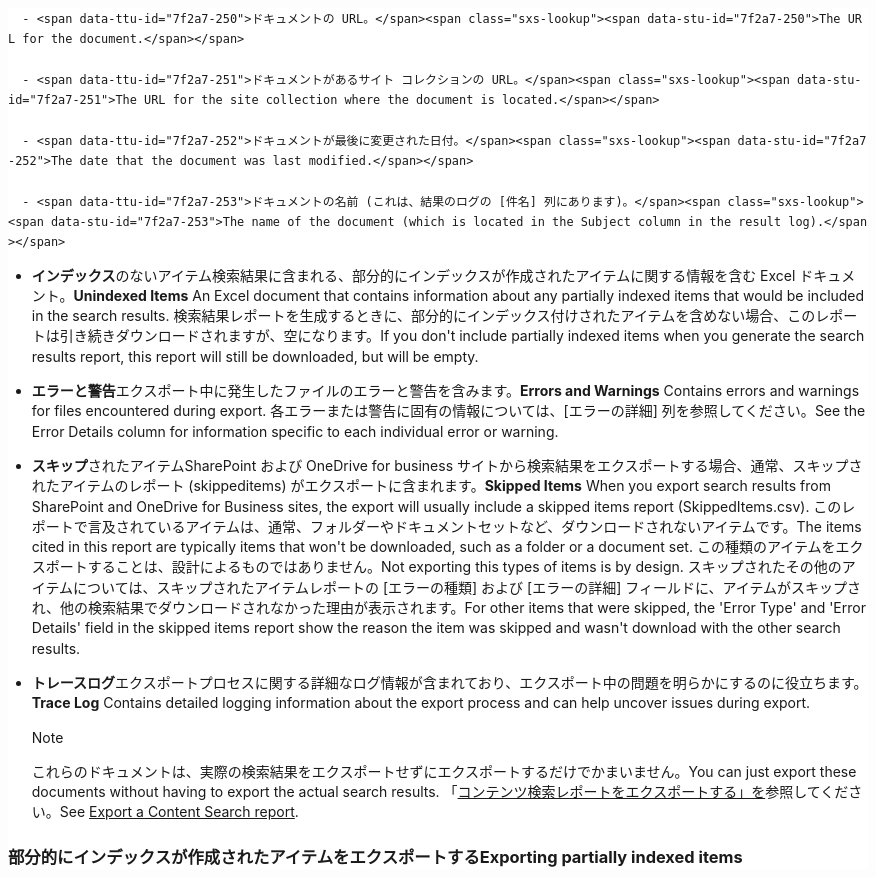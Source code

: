       - <span data-ttu-id="7f2a7-250">ドキュメントの URL。</span><span class="sxs-lookup"><span data-stu-id="7f2a7-250">The URL for the document.</span></span>
        
      - <span data-ttu-id="7f2a7-251">ドキュメントがあるサイト コレクションの URL。</span><span class="sxs-lookup"><span data-stu-id="7f2a7-251">The URL for the site collection where the document is located.</span></span>
        
      - <span data-ttu-id="7f2a7-252">ドキュメントが最後に変更された日付。</span><span class="sxs-lookup"><span data-stu-id="7f2a7-252">The date that the document was last modified.</span></span>
        
      - <span data-ttu-id="7f2a7-253">ドキュメントの名前 (これは、結果のログの [件名] 列にあります)。</span><span class="sxs-lookup"><span data-stu-id="7f2a7-253">The name of the document (which is located in the Subject column in the result log).</span></span>
    
  - <span data-ttu-id="7f2a7-254">**インデックス**のないアイテム検索結果に含まれる、部分的にインデックスが作成されたアイテムに関する情報を含む Excel ドキュメント。</span><span class="sxs-lookup"><span data-stu-id="7f2a7-254">**Unindexed Items** An Excel document that contains information about any partially indexed items that would be included in the search results.</span></span> <span data-ttu-id="7f2a7-255">検索結果レポートを生成するときに、部分的にインデックス付けされたアイテムを含めない場合、このレポートは引き続きダウンロードされますが、空になります。</span><span class="sxs-lookup"><span data-stu-id="7f2a7-255">If you don't include partially indexed items when you generate the search results report, this report will still be downloaded, but will be empty.</span></span> 
    
  - <span data-ttu-id="7f2a7-256">**エラーと警告**エクスポート中に発生したファイルのエラーと警告を含みます。</span><span class="sxs-lookup"><span data-stu-id="7f2a7-256">**Errors and Warnings** Contains errors and warnings for files encountered during export.</span></span> <span data-ttu-id="7f2a7-257">各エラーまたは警告に固有の情報については、[エラーの詳細] 列を参照してください。</span><span class="sxs-lookup"><span data-stu-id="7f2a7-257">See the Error Details column for information specific to each individual error or warning.</span></span> 
    
  - <span data-ttu-id="7f2a7-258">**スキップ**されたアイテムSharePoint および OneDrive for business サイトから検索結果をエクスポートする場合、通常、スキップされたアイテムのレポート (skippeditems) がエクスポートに含まれます。</span><span class="sxs-lookup"><span data-stu-id="7f2a7-258">**Skipped Items** When you export search results from SharePoint and OneDrive for Business sites, the export will usually include a skipped items report (SkippedItems.csv).</span></span> <span data-ttu-id="7f2a7-259">このレポートで言及されているアイテムは、通常、フォルダーやドキュメントセットなど、ダウンロードされないアイテムです。</span><span class="sxs-lookup"><span data-stu-id="7f2a7-259">The items cited in this report are typically items that won't be downloaded, such as a folder or a document set.</span></span> <span data-ttu-id="7f2a7-260">この種類のアイテムをエクスポートすることは、設計によるものではありません。</span><span class="sxs-lookup"><span data-stu-id="7f2a7-260">Not exporting this types of items is by design.</span></span> <span data-ttu-id="7f2a7-261">スキップされたその他のアイテムについては、スキップされたアイテムレポートの [エラーの種類] および [エラーの詳細] フィールドに、アイテムがスキップされ、他の検索結果でダウンロードされなかった理由が表示されます。</span><span class="sxs-lookup"><span data-stu-id="7f2a7-261">For other items that were skipped, the 'Error Type' and 'Error Details' field in the skipped items report show the reason the item was skipped and wasn't download with the other search results.</span></span> 
    
  - <span data-ttu-id="7f2a7-262">**トレースログ**エクスポートプロセスに関する詳細なログ情報が含まれており、エクスポート中の問題を明らかにするのに役立ちます。</span><span class="sxs-lookup"><span data-stu-id="7f2a7-262">**Trace Log** Contains detailed logging information about the export process and can help uncover issues during export.</span></span> 
    
    > [!NOTE]
    > <span data-ttu-id="7f2a7-263">これらのドキュメントは、実際の検索結果をエクスポートせずにエクスポートするだけでかまいません。</span><span class="sxs-lookup"><span data-stu-id="7f2a7-263">You can just export these documents without having to export the actual search results.</span></span> <span data-ttu-id="7f2a7-264">「[コンテンツ検索レポートをエクスポートする」を](export-a-content-search-report.md)参照してください。</span><span class="sxs-lookup"><span data-stu-id="7f2a7-264">See [Export a Content Search report](export-a-content-search-report.md).</span></span> 
  
 ### <a name="exporting-partially-indexed-items"></a><span data-ttu-id="7f2a7-265">部分的にインデックスが作成されたアイテムをエクスポートする</span><span class="sxs-lookup"><span data-stu-id="7f2a7-265">Exporting partially indexed items</span></span>
  